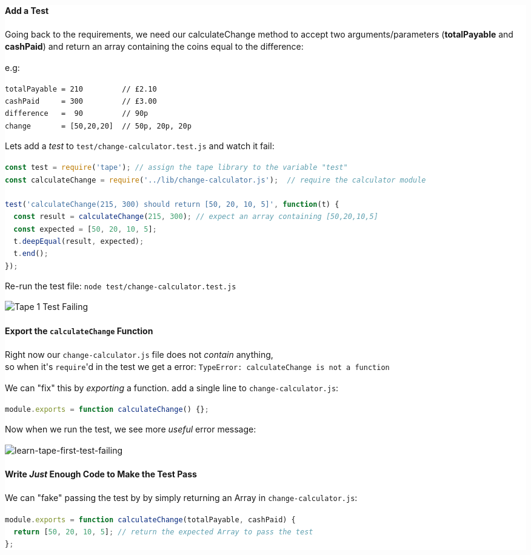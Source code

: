 #### Add a Test

Going back to the requirements, we need our calculateChange method to accept
two arguments/parameters (**totalPayable** and **cashPaid**) and return an
array containing the coins equal to the difference:

e.g:
```
totalPayable = 210         // £2.10
cashPaid     = 300         // £3.00
difference   =  90         // 90p
change       = [50,20,20]  // 50p, 20p, 20p
```

Lets add a _test_ to `test/change-calculator.test.js` and watch it fail:

```javascript
const test = require('tape'); // assign the tape library to the variable "test"
const calculateChange = require('../lib/change-calculator.js');  // require the calculator module

test('calculateChange(215, 300) should return [50, 20, 10, 5]', function(t) {
  const result = calculateChange(215, 300); // expect an array containing [50,20,10,5]
  const expected = [50, 20, 10, 5];
  t.deepEqual(result, expected);
  t.end();
});
```
Re-run the test file: `node test/change-calculator.test.js`

![Tape 1 Test Failing](https://cloud.githubusercontent.com/assets/194400/18610528/70577c9a-7d16-11e6-925a-9858915316ca.png "Tape 1 Test Failing")

#### Export the `calculateChange` Function

Right now our `change-calculator.js` file does not _contain_ anything, <br />
so when it's `require`'d in the test we get a error:
`TypeError: calculateChange is not a function`

We can "fix" this by _exporting_ a function. add a single line to `change-calculator.js`:

```js
module.exports = function calculateChange() {};
```

Now when we run the test, we see more _useful_ error message:

![learn-tape-first-test-failing](https://cloud.githubusercontent.com/assets/194400/18610631/d30f9bd6-7d18-11e6-819b-0795c104e64f.png)

#### Write *Just* Enough Code to Make the Test Pass

We can "fake" passing the test by by simply returning an Array in `change-calculator.js`:

```javascript
module.exports = function calculateChange(totalPayable, cashPaid) {
  return [50, 20, 10, 5]; // return the expected Array to pass the test
};
```
